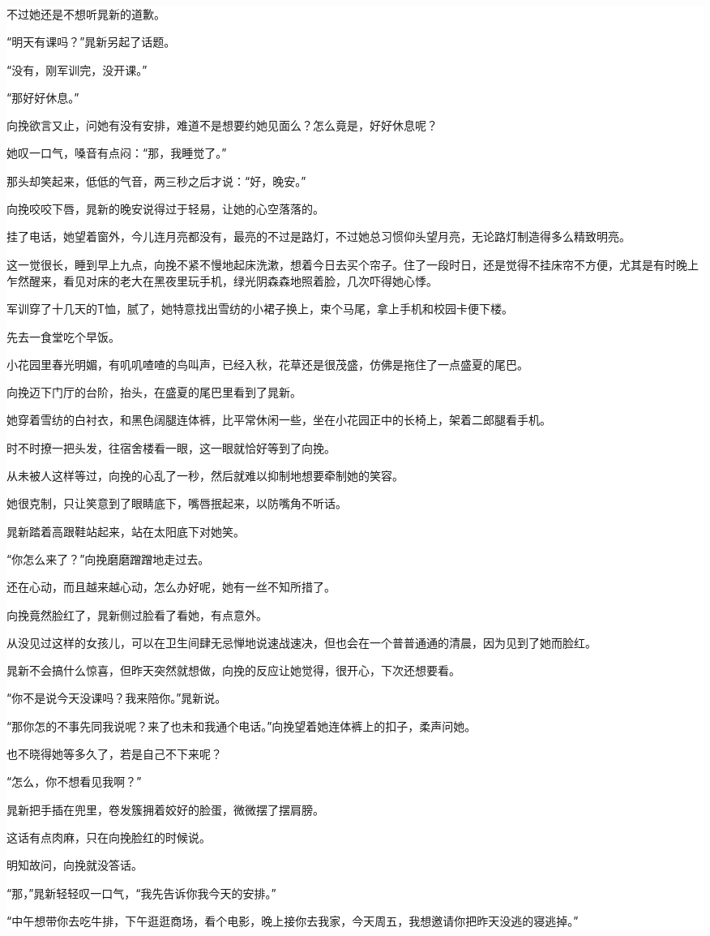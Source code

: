 不过她还是不想听晁新的道歉。

“明天有课吗？”晁新另起了话题。

“没有，刚军训完，没开课。”

“那好好休息。”

向挽欲言又止，问她有没有安排，难道不是想要约她见面么？怎么竟是，好好休息呢？

她叹一口气，嗓音有点闷：“那，我睡觉了。”

那头却笑起来，低低的气音，两三秒之后才说：“好，晚安。”

向挽咬咬下唇，晁新的晚安说得过于轻易，让她的心空落落的。

挂了电话，她望着窗外，今儿连月亮都没有，最亮的不过是路灯，不过她总习惯仰头望月亮，无论路灯制造得多么精致明亮。

这一觉很长，睡到早上九点，向挽不紧不慢地起床洗漱，想着今日去买个帘子。住了一段时日，还是觉得不挂床帘不方便，尤其是有时晚上乍然醒来，看见对床的老大在黑夜里玩手机，绿光阴森森地照着脸，几次吓得她心悸。

军训穿了十几天的T恤，腻了，她特意找出雪纺的小裙子换上，束个马尾，拿上手机和校园卡便下楼。

先去一食堂吃个早饭。

小花园里春光明媚，有叽叽喳喳的鸟叫声，已经入秋，花草还是很茂盛，仿佛是拖住了一点盛夏的尾巴。

向挽迈下门厅的台阶，抬头，在盛夏的尾巴里看到了晁新。

她穿着雪纺的白衬衣，和黑色阔腿连体裤，比平常休闲一些，坐在小花园正中的长椅上，架着二郎腿看手机。

时不时撩一把头发，往宿舍楼看一眼，这一眼就恰好等到了向挽。

从未被人这样等过，向挽的心乱了一秒，然后就难以抑制地想要牵制她的笑容。

她很克制，只让笑意到了眼睛底下，嘴唇抿起来，以防嘴角不听话。

晁新踏着高跟鞋站起来，站在太阳底下对她笑。

“你怎么来了？”向挽磨磨蹭蹭地走过去。

还在心动，而且越来越心动，怎么办好呢，她有一丝不知所措了。

向挽竟然脸红了，晁新侧过脸看了看她，有点意外。

从没见过这样的女孩儿，可以在卫生间肆无忌惮地说速战速决，但也会在一个普普通通的清晨，因为见到了她而脸红。

晁新不会搞什么惊喜，但昨天突然就想做，向挽的反应让她觉得，很开心，下次还想要看。

“你不是说今天没课吗？我来陪你。”晁新说。

“那你怎的不事先同我说呢？来了也未和我通个电话。”向挽望着她连体裤上的扣子，柔声问她。

也不晓得她等多久了，若是自己不下来呢？

“怎么，你不想看见我啊？”

晁新把手插在兜里，卷发簇拥着姣好的脸蛋，微微摆了摆肩膀。

这话有点肉麻，只在向挽脸红的时候说。

明知故问，向挽就没答话。

“那，”晁新轻轻叹一口气，“我先告诉你我今天的安排。”

“中午想带你去吃牛排，下午逛逛商场，看个电影，晚上接你去我家，今天周五，我想邀请你把昨天没逃的寝逃掉。”
